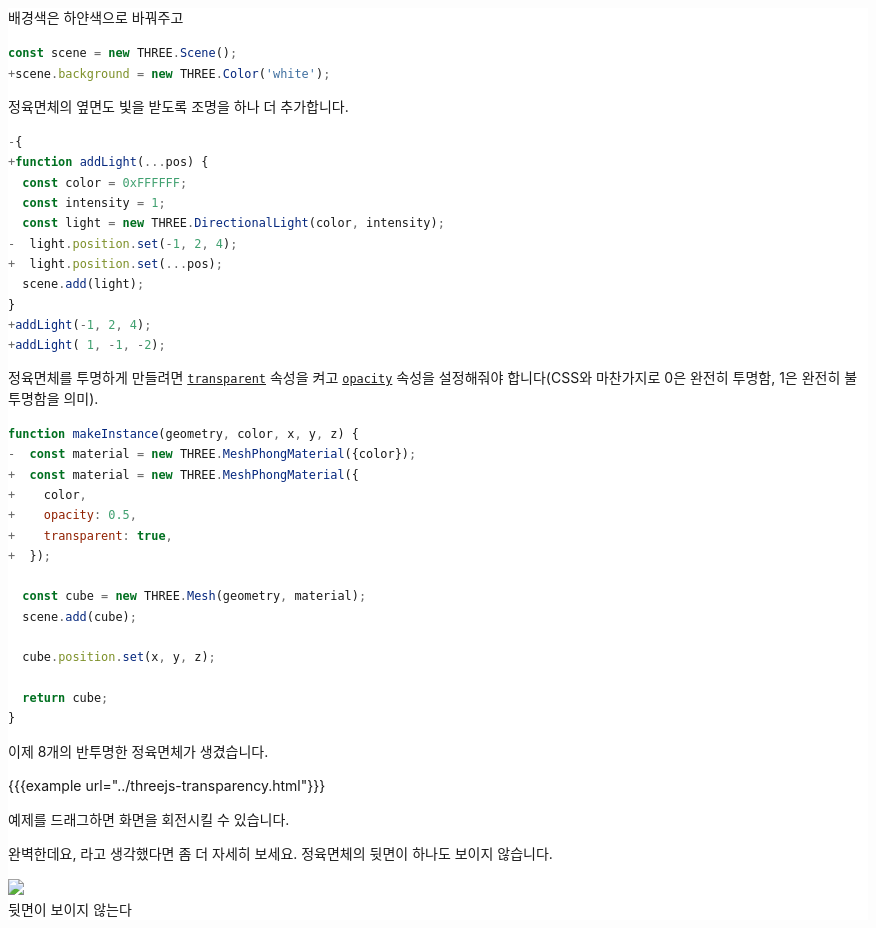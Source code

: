 배경색은 하얀색으로 바꿔주고

```js
const scene = new THREE.Scene();
+scene.background = new THREE.Color('white');
```

정육면체의 옆면도 빛을 받도록 조명을 하나 더 추가합니다.

```js
-{
+function addLight(...pos) {
  const color = 0xFFFFFF;
  const intensity = 1;
  const light = new THREE.DirectionalLight(color, intensity);
-  light.position.set(-1, 2, 4);
+  light.position.set(...pos);
  scene.add(light);
}
+addLight(-1, 2, 4);
+addLight( 1, -1, -2);
```

정육면체를 투명하게 만들려면 [`transparent`](Material.transparent) 속성을
켜고 [`opacity`](Material.opacity) 속성을 설정해줘야 합니다(CSS와 마찬가지로
0은 완전히 투명함, 1은 완전히 불투명함을 의미).

```js
function makeInstance(geometry, color, x, y, z) {
-  const material = new THREE.MeshPhongMaterial({color});
+  const material = new THREE.MeshPhongMaterial({
+    color,
+    opacity: 0.5,
+    transparent: true,
+  });

  const cube = new THREE.Mesh(geometry, material);
  scene.add(cube);

  cube.position.set(x, y, z);

  return cube;
}
```

이제 8개의 반투명한 정육면체가 생겼습니다.

{{{example url="../threejs-transparency.html"}}}

예제를 드래그하면 화면을 회전시킬 수 있습니다.

완벽한데요, 라고 생각했다면 좀 더 자세히 보세요. 정육면체의 뒷면이 하나도
보이지 않습니다.

<div class="threejs_center"><img src="resources/images/transparency-cubes-no-backs.png" style="width: 416px;"></div>
<div class="threejs_center">뒷면이 보이지 않는다</div>
